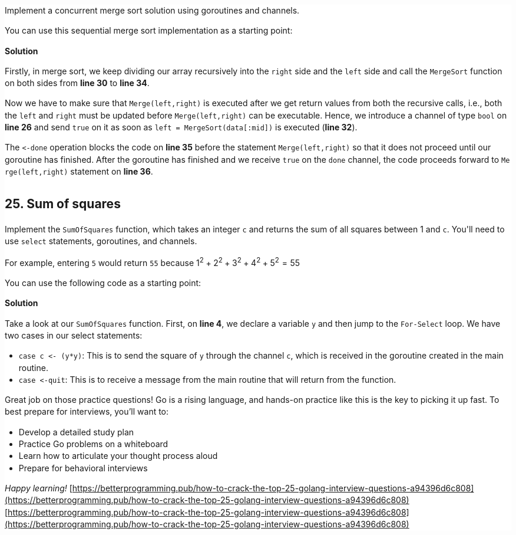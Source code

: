 Implement a concurrent merge sort solution using goroutines and channels.

You can use this sequential merge sort implementation as a starting point:

**Solution**

Firstly, in merge sort, we keep dividing our array recursively into the `right` side and the `left` side and call the `MergeSort` function on both sides from **line 30** to **line 34**.

Now we have to make sure that `Merge(left,right)` is executed after we get return values from both the recursive calls, i.e., both the `left` and `right` must be updated before `Merge(left,right)` can be executable. Hence, we introduce a channel of type `bool` on **line 26** and send `true` on it as soon as `left = MergeSort(data[:mid])` is executed (**line 32**).

The `<-done` operation blocks the code on **line 35** before the statement `Merge(left,right)` so that it does not proceed until our goroutine has finished. After the goroutine has finished and we receive `true` on the `done` channel, the code proceeds forward to `Merge(left,right)` statement on **line 36**.

## 25. Sum of squares

Implement the `SumOfSquares` function, which takes an integer `c` and returns the sum of all squares between 1 and `c`. You'll need to use `select` statements, goroutines, and channels.

For example, entering `5` would return `55` because $1^2 + 2^2 + 3^2 + 4^2 + 5^2 = 55$

You can use the following code as a starting point:

**Solution**

Take a look at our `SumOfSquares` function. First, on **line 4**, we declare a variable `y` and then jump to the `For-Select` loop. We have two cases in our select statements:

-   `case c <- (y*y)`: This is to send the square of `y` through the channel `c`, which is received in the goroutine created in the main routine.
-   `case <-quit`: This is to receive a message from the main routine that will return from the function.

Great job on those practice questions! Go is a rising language, and hands-on practice like this is the key to picking it up fast. To best prepare for interviews, you’ll want to:

-   Develop a detailed study plan
-   Practice Go problems on a whiteboard
-   Learn how to articulate your thought process aloud
-   Prepare for behavioral interviews

_Happy learning!_ 
 [https://betterprogramming.pub/how-to-crack-the-top-25-golang-interview-questions-a94396d6c808](https://betterprogramming.pub/how-to-crack-the-top-25-golang-interview-questions-a94396d6c808) 
 [https://betterprogramming.pub/how-to-crack-the-top-25-golang-interview-questions-a94396d6c808](https://betterprogramming.pub/how-to-crack-the-top-25-golang-interview-questions-a94396d6c808)
